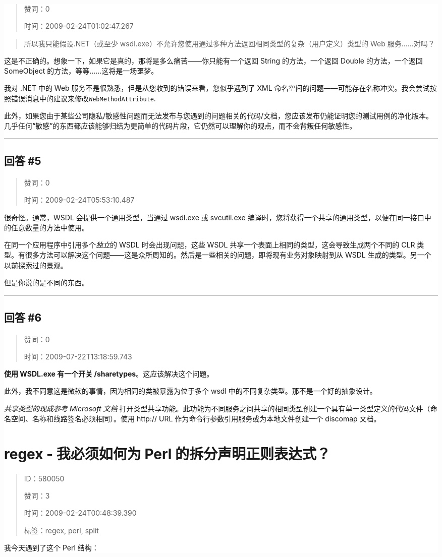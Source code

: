 > 赞同：0
> 
> 时间：2009-02-24T01:02:47.267

> 所以我只能假设.NET（或至少 wsdl.exe）不允许您使用通过多种方法返回相同类型的复杂（用户定义）类型的 Web 服务......对吗？

这是不正确的。想象一下，如果它是真的，那将是多么痛苦——你只能有一个返回 String 的方法，一个返回 Double 的方法，一个返回 SomeObject 的方法，等等……这将是一场噩梦。

我对 .NET 中的 Web 服务不是很熟悉，但是从您收到的错误来看，您似乎遇到了 XML 命名空间的问题——可能存在名称冲突。我会尝试按照错误消息中的建议来修改`WebMethodAttribute`.

此外，如果您由于某些公司隐私/敏感性问题而无法发布与您遇到的问题相关的代码/文档，您应该发布仍能证明您的测试用例的净化版本。几乎任何“敏感”的东西都应该能够归结为更简单的代码片段，它仍然可以理解你的观点，而不会背叛任何敏感性。

* * *

## 回答 #5

> 赞同：0
> 
> 时间：2009-02-24T05:53:10.487

很奇怪。通常，WSDL 会提供一个通用类型，当通过 wsdl.exe 或 svcutil.exe 编译时，您将获得一个共享的通用类型，以便在同一接口中的任意数量的方法中使用。

在同一个应用程序中引用多个*独立*的 WSDL 时会出现问题，这些 WSDL 共享一个表面上相同的类型，这会导致生成两个不同的 CLR 类型。有很多方法可以解决这个问题——这是众所周知的。然后是一些相关的问题，即将现有业务对象映射到从 WSDL 生成的类型。另一个以前探索过的景观。

但是你说的是不同的东西。

* * *

## 回答 #6

> 赞同：0
> 
> 时间：2009-07-22T13:18:59.743

**使用 WSDL.exe 有一个开关 /sharetypes**。这应该解决这个问题。

此外，我不同意这是微软的事情，因为相同的类被暴露为位于多个 wsdl 中的不同复杂类型。那不是一个好的抽象设计。

*共享类型的现成参考 Microsoft 文档* 打开类型共享功能。此功能为不同服务之间共享的相同类型创建一个具有单一类型定义的代码文件（命名空间、名称和线路签名必须相同）。使用 http:// URL 作为命令行参数引用服务或为本地文件创建一个 discomap 文档。

# regex - 我必须如何为 Perl 的拆分声明正则表达式？

> ID：580050
> 
> 赞同：3
> 
> 时间：2009-02-24T00:48:39.390
> 
> 标签：regex, perl, split

我今天遇到了这个 Perl 结构：
